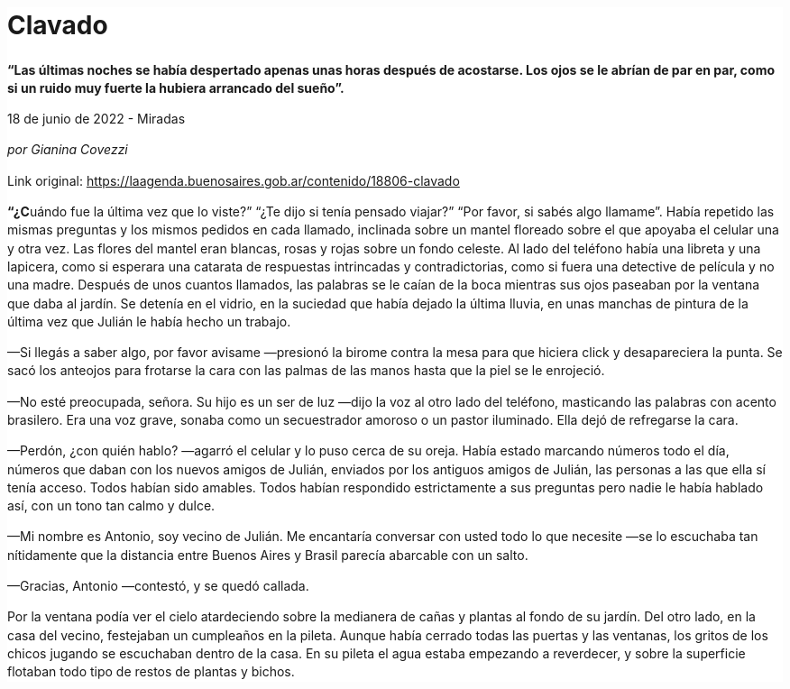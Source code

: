 # Clavado

**“Las últimas noches se había despertado apenas unas horas después de acostarse. Los ojos se le abrían de par en par, como si un ruido muy fuerte la hubiera arrancado del sueño”.**

18 de junio de 2022 - Miradas

_por Gianina Covezzi_

Link original: https://laagenda.buenosaires.gob.ar/contenido/18806-clavado



**“¿C**uándo fue la última vez que lo viste?” “¿Te dijo si tenía pensado viajar?” “Por favor, si sabés algo llamame”. Había repetido las mismas preguntas y los mismos pedidos en cada llamado, inclinada sobre un mantel floreado sobre el que apoyaba el celular una y otra vez. Las flores del mantel eran blancas, rosas y rojas sobre un fondo celeste. Al lado del teléfono había una libreta y una lapicera, como si esperara una catarata de respuestas intrincadas y contradictorias, como si fuera una detective de película y no una madre. Después de unos cuantos llamados, las palabras se le caían de la boca mientras sus ojos paseaban por la ventana que daba al jardín. Se detenía en el vidrio, en la suciedad que había dejado la última lluvia, en unas manchas de pintura de la última vez que Julián le había hecho un trabajo.




—Si llegás a saber algo, por favor avisame —presionó la birome contra la mesa para que hiciera click y desapareciera la punta. Se sacó los anteojos para frotarse la cara con las palmas de las manos hasta que la piel se le enrojeció.




—No esté preocupada, señora. Su hijo es un ser de luz —dijo la voz al otro lado del teléfono, masticando las palabras con acento brasilero. Era una voz grave, sonaba como un secuestrador amoroso o un pastor iluminado. Ella dejó de refregarse la cara.




—Perdón, ¿con quién hablo? —agarró el celular y lo puso cerca de su oreja. Había estado marcando números todo el día, números que daban con los nuevos amigos de Julián, enviados por los antiguos amigos de Julián, las personas a las que ella sí tenía acceso. Todos habían sido amables. Todos habían respondido estrictamente a sus preguntas pero nadie le había hablado así, con un tono tan calmo y dulce.




—Mi nombre es Antonio, soy vecino de Julián. Me encantaría conversar con usted todo lo que necesite —se lo escuchaba tan nítidamente que la distancia entre Buenos Aires y Brasil parecía abarcable con un salto.




—Gracias, Antonio —contestó, y se quedó callada.




Por la ventana podía ver el cielo atardeciendo sobre la medianera de cañas y plantas al fondo de su jardín. Del otro lado, en la casa del vecino, festejaban un cumpleaños en la pileta. Aunque había cerrado todas las puertas y las ventanas, los gritos de los chicos jugando se escuchaban dentro de la casa. En su pileta el agua estaba empezando a reverdecer, y sobre la superficie flotaban todo tipo de restos de plantas y bichos.
